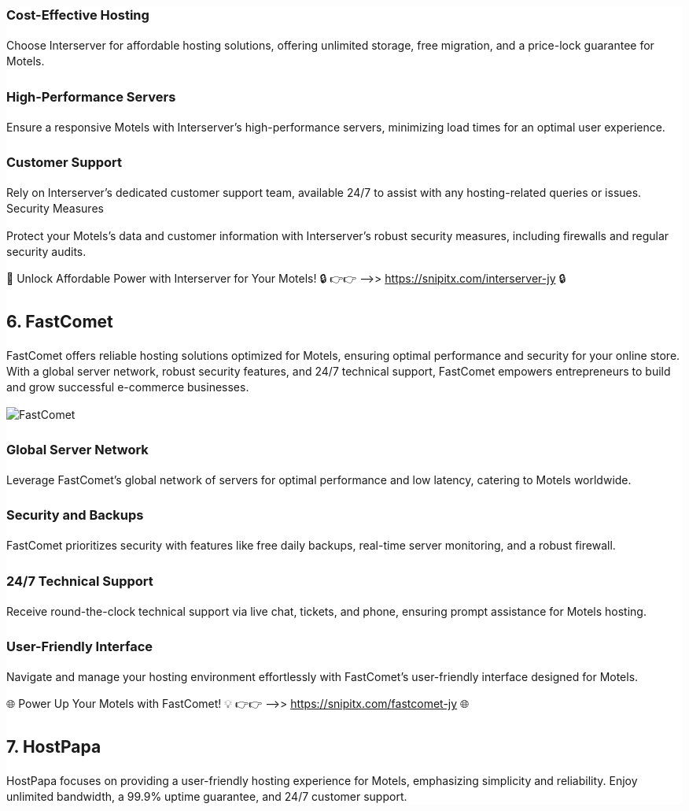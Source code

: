 ### Cost-Effective Hosting
Choose Interserver for affordable hosting solutions, offering unlimited storage, free migration, and a price-lock guarantee for Motels.

### High-Performance Servers
Ensure a responsive Motels with Interserver’s high-performance servers, minimizing load times for an optimal user experience.

### Customer Support
Rely on Interserver’s dedicated customer support team, available 24/7 to assist with any hosting-related queries or issues.
Security Measures

Protect your Motels’s data and customer information with Interserver’s robust security measures, including firewalls and regular security audits.

💸 Unlock Affordable Power with Interserver for Your Motels! 🔒
👉👉 -->> https://snipitx.com/interserver-jy 🔒

## 6. FastComet

FastComet offers reliable hosting solutions optimized for Motels, ensuring optimal performance and security for your online store. With a global server network, robust security features, and 24/7 technical support, FastComet empowers entrepreneurs to build and grow successful e-commerce businesses.

![FastComet](https://i.imgur.com/7qgXuWp.png "FastComet Hosting")

### Global Server Network
Leverage FastComet’s global network of servers for optimal performance and low latency, catering to Motels worldwide.

### Security and Backups
FastComet prioritizes security with features like free daily backups, real-time server monitoring, and a robust firewall.

### 24/7 Technical Support
Receive round-the-clock technical support via live chat, tickets, and phone, ensuring prompt assistance for Motels hosting.

### User-Friendly Interface
Navigate and manage your hosting environment effortlessly with FastComet’s user-friendly interface designed for Motels.

🌐 Power Up Your Motels with FastComet! 💡
👉👉 -->> https://snipitx.com/fastcomet-jy 🌐

## 7. HostPapa

HostPapa focuses on providing a user-friendly hosting experience for Motels, emphasizing simplicity and reliability. Enjoy unlimited bandwidth, a 99.9% uptime guarantee, and 24/7 customer support.
